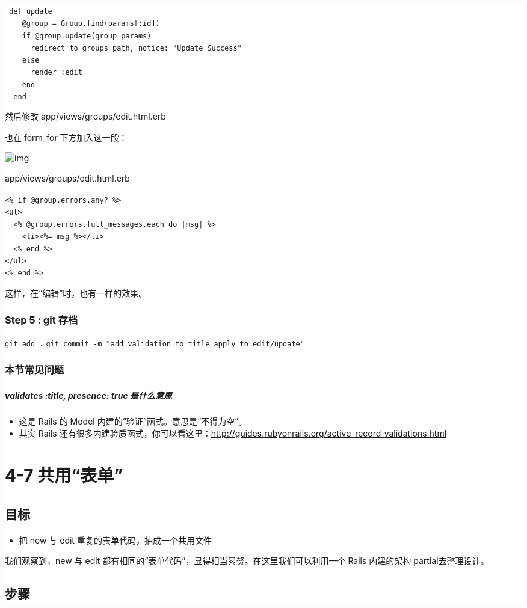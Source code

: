 ```
 def update
    @group = Group.find(params[:id])
    if @group.update(group_params)
      redirect_to groups_path, notice: "Update Success"
    else
      render :edit
    end
  end
```

然后修改 app/views/groups/edit.html.erb

也在 form_for 下方加入这一段：

[![img](https://s3-ap-northeast-1.amazonaws.com/ontrackapp-production/M5UtJtBJR3KmK1LTLoor_Screenshot%20at%20Feb%2024%2017-16-01.png)](https://s3-ap-northeast-1.amazonaws.com/ontrackapp-production/M5UtJtBJR3KmK1LTLoor_Screenshot%20at%20Feb%2024%2017-16-01.png)

app/views/groups/edit.html.erb

```
<% if @group.errors.any? %>
<ul>
  <% @group.errors.full_messages.each do |msg| %>
    <li><%= msg %></li>
  <% end %>
</ul>
<% end %>
```

这样，在“编辑”时，也有一样的效果。

### Step 5 : git 存档

`git add .`
`git commit -m "add validation to title apply to edit/update"`

### 本节常见问题

##### validates :title, presence: true 是什么意思

- 这是 Rails 的 Model 内建的“验证”函式。意思是“不得为空”。
- 其实 Rails 还有很多内建验质函式，你可以看这里：<http://guides.rubyonrails.org/active_record_validations.html>

# 4-7 共用“表单”

## 目标

- 把 new 与 edit 重复的表单代码，抽成一个共用文件

我们观察到，new 与 edit 都有相同的“表单代码”，显得相当累赘。在这里我们可以利用一个 Rails 内建的架构 partial去整理设计。

## 步骤
